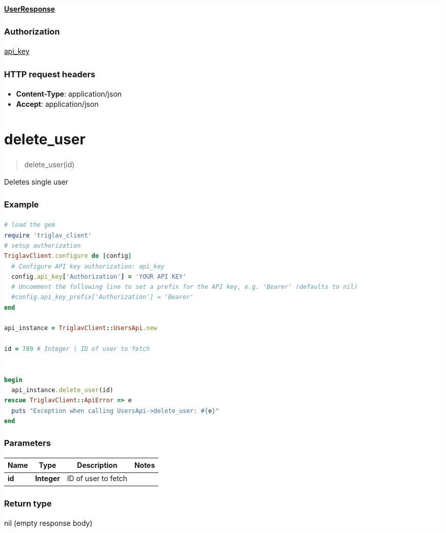 [**UserResponse**](UserResponse.md)

### Authorization

[api_key](../README.md#api_key)

### HTTP request headers

 - **Content-Type**: application/json
 - **Accept**: application/json



# **delete_user**
> delete_user(id)



Deletes single user

### Example
```ruby
# load the gem
require 'triglav_client'
# setup authorization
TriglavClient.configure do |config|
  # Configure API key authorization: api_key
  config.api_key['Authorization'] = 'YOUR API KEY'
  # Uncomment the following line to set a prefix for the API key, e.g. 'Bearer' (defaults to nil)
  #config.api_key_prefix['Authorization'] = 'Bearer'
end

api_instance = TriglavClient::UsersApi.new

id = 789 # Integer | ID of user to fetch


begin
  api_instance.delete_user(id)
rescue TriglavClient::ApiError => e
  puts "Exception when calling UsersApi->delete_user: #{e}"
end
```

### Parameters

Name | Type | Description  | Notes
------------- | ------------- | ------------- | -------------
 **id** | **Integer**| ID of user to fetch | 

### Return type

nil (empty response body)
